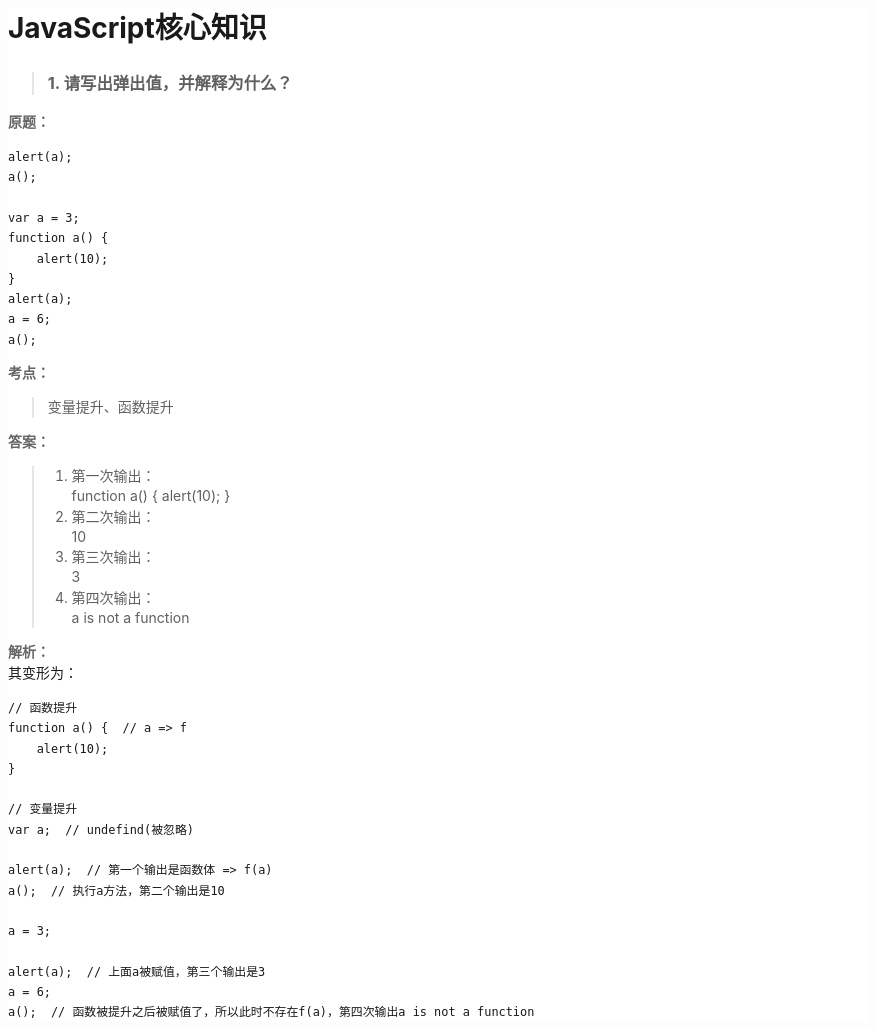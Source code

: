 # JavaScript核心知识
<ClientOnly>
  <Valine></Valine>
</ClientOnly>

> ### 1. 请写出弹出值，并解释为什么？
__<font color="#666">原题：</font>__

```
alert(a);
a();

var a = 3;
function a() {
    alert(10);
}
alert(a);
a = 6;
a();
```

__<font color="#666">考点：</font>__
> 变量提升、函数提升

__<font color="#666">答案：</font>__
> 1. 第一次输出：<br />
> function a() {
    alert(10);
}
> 2. 第二次输出：<br />
> 10
> 3. 第三次输出：<br />
> 3
> 4. 第四次输出：<br />
> a is not a function

__<font color="#666">解析：</font>__
<br />
其变形为：
```
// 函数提升
function a() {  // a => f
    alert(10);
}

// 变量提升
var a;  // undefind(被忽略)

alert(a);  // 第一个输出是函数体 => f(a)
a();  // 执行a方法，第二个输出是10

a = 3;

alert(a);  // 上面a被赋值，第三个输出是3
a = 6;
a();  // 函数被提升之后被赋值了，所以此时不存在f(a)，第四次输出a is not a function
```
